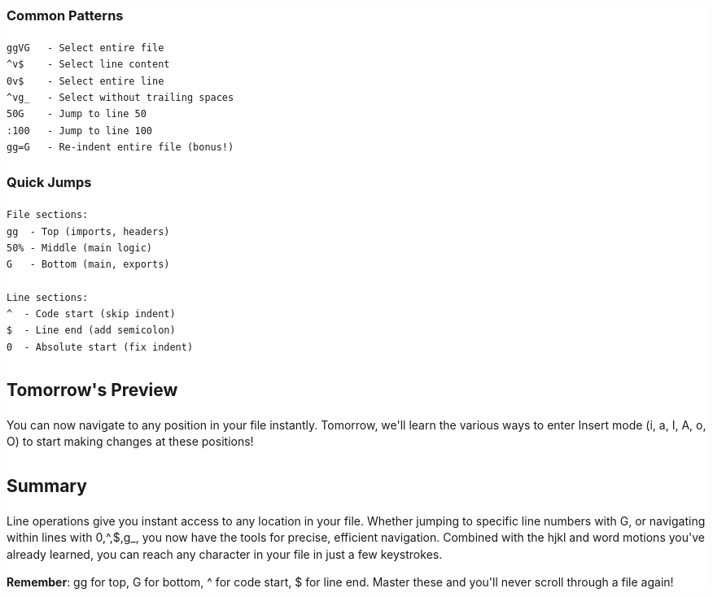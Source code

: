 ```
```

### Common Patterns
```
ggVG   - Select entire file
^v$    - Select line content
0v$    - Select entire line
^vg_   - Select without trailing spaces
50G    - Jump to line 50
:100   - Jump to line 100
gg=G   - Re-indent entire file (bonus!)
```

### Quick Jumps
```
File sections:
gg  - Top (imports, headers)
50% - Middle (main logic)
G   - Bottom (main, exports)

Line sections:
^  - Code start (skip indent)
$  - Line end (add semicolon)
0  - Absolute start (fix indent)
```

## Tomorrow's Preview

You can now navigate to any position in your file instantly. Tomorrow, we'll learn the various ways to enter Insert mode (i, a, I, A, o, O) to start making changes at these positions!

## Summary

Line operations give you instant access to any location in your file. Whether jumping to specific line numbers with G, or navigating within lines with 0,^,$,g_, you now have the tools for precise, efficient navigation. Combined with the hjkl and word motions you've already learned, you can reach any character in your file in just a few keystrokes.

**Remember**: gg for top, G for bottom, ^ for code start, $ for line end. Master these and you'll never scroll through a file again!